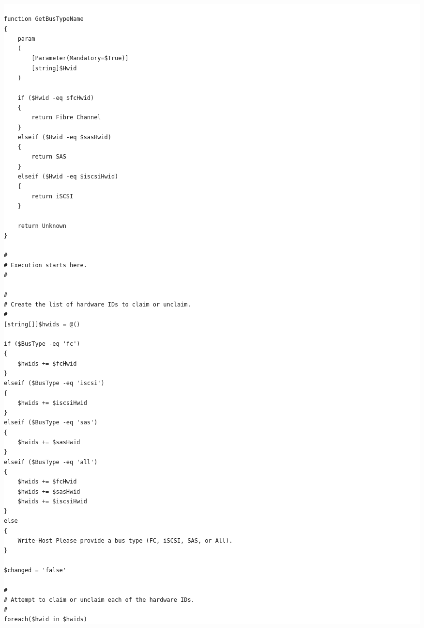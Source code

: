 ```  
  
function GetBusTypeName  
{  
    param  
    (  
        [Parameter(Mandatory=$True)]  
        [string]$Hwid  
    )  
  
    if ($Hwid -eq $fcHwid)  
    {  
        return Fibre Channel  
    }  
    elseif ($Hwid -eq $sasHwid)  
    {  
        return SAS  
    }  
    elseif ($Hwid -eq $iscsiHwid)  
    {  
        return iSCSI  
    }  
  
    return Unknown  
}  
  
#  
# Execution starts here.  
#  
  
#  
# Create the list of hardware IDs to claim or unclaim.  
#  
[string[]]$hwids = @()  
  
if ($BusType -eq 'fc')  
{  
    $hwids += $fcHwid  
}  
elseif ($BusType -eq 'iscsi')  
{  
    $hwids += $iscsiHwid  
}  
elseif ($BusType -eq 'sas')  
{  
    $hwids += $sasHwid  
}  
elseif ($BusType -eq 'all')  
{  
    $hwids += $fcHwid  
    $hwids += $sasHwid  
    $hwids += $iscsiHwid  
}  
else  
{  
    Write-Host Please provide a bus type (FC, iSCSI, SAS, or All).  
}  
  
$changed = 'false'  
  
#  
# Attempt to claim or unclaim each of the hardware IDs.  
#  
foreach($hwid in $hwids)  
```